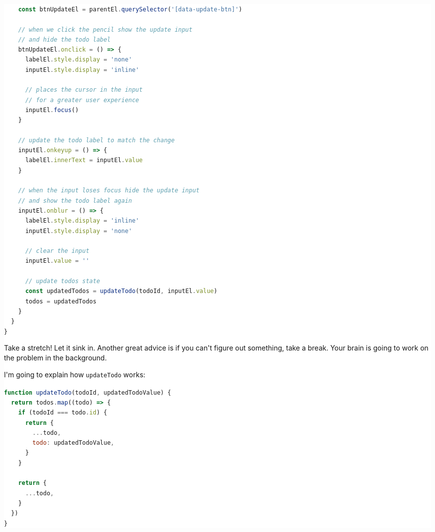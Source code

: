 ```js:app.js showLineNumbers
    const btnUpdateEl = parentEl.querySelector('[data-update-btn]')

    // when we click the pencil show the update input
    // and hide the todo label
    btnUpdateEl.onclick = () => {
      labelEl.style.display = 'none'
      inputEl.style.display = 'inline'

      // places the cursor in the input
      // for a greater user experience
      inputEl.focus()
    }

    // update the todo label to match the change
    inputEl.onkeyup = () => {
      labelEl.innerText = inputEl.value
    }

    // when the input loses focus hide the update input
    // and show the todo label again
    inputEl.onblur = () => {
      labelEl.style.display = 'inline'
      inputEl.style.display = 'none'

      // clear the input
      inputEl.value = ''

      // update todos state
      const updatedTodos = updateTodo(todoId, inputEl.value)
      todos = updatedTodos
    }
  }
}
```

Take a stretch! Let it sink in. Another great advice is if you can't figure out something, take a break. Your brain is going to work on the problem in the background.

I'm going to explain how `updateTodo` works:

```js:app.js showLineNumbers
function updateTodo(todoId, updatedTodoValue) {
  return todos.map((todo) => {
    if (todoId === todo.id) {
      return {
        ...todo,
        todo: updatedTodoValue,
      }
    }

    return {
      ...todo,
    }
  })
}
```
